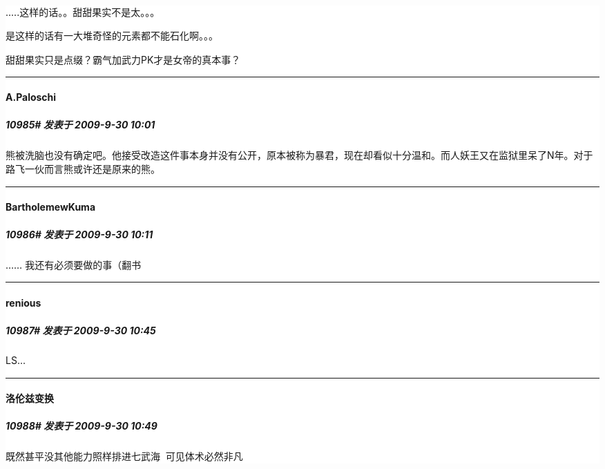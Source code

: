 .....这样的话。。甜甜果实不是太。。。

是这样的话有一大堆奇怪的元素都不能石化啊。。。

甜甜果实只是点缀？霸气加武力PK才是女帝的真本事？







-----

####  A.Paloschi  
##### 10985#       发表于 2009-9-30 10:01




熊被洗脑也没有确定吧。他接受改造这件事本身并没有公开，原本被称为暴君，现在却看似十分温和。而人妖王又在监狱里呆了N年。对于路飞一伙而言熊或许还是原来的熊。







-----

####  BartholemewKuma  
##### 10986#       发表于 2009-9-30 10:11



……
我还有必须要做的事（翻书







-----

####  renious  
##### 10987#       发表于 2009-9-30 10:45




LS...







-----

####  洛伦兹变换  
##### 10988#       发表于 2009-9-30 10:49




既然甚平没其他能力照样排进七武海  可见体术必然非凡

